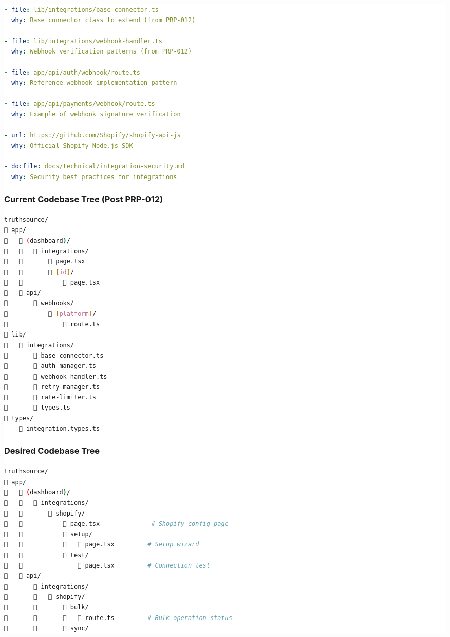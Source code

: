 ```yaml
- file: lib/integrations/base-connector.ts
  why: Base connector class to extend (from PRP-012)

- file: lib/integrations/webhook-handler.ts
  why: Webhook verification patterns (from PRP-012)

- file: app/api/auth/webhook/route.ts
  why: Reference webhook implementation pattern

- file: app/api/payments/webhook/route.ts
  why: Example of webhook signature verification

- url: https://github.com/Shopify/shopify-api-js
  why: Official Shopify Node.js SDK

- docfile: docs/technical/integration-security.md
  why: Security best practices for integrations
```

### Current Codebase Tree (Post PRP-012)

```bash
truthsource/
   app/
      (dashboard)/
         integrations/
             page.tsx
             [id]/
                 page.tsx
      api/
          webhooks/
              [platform]/
                  route.ts
   lib/
      integrations/
          base-connector.ts
          auth-manager.ts
          webhook-handler.ts
          retry-manager.ts
          rate-limiter.ts
          types.ts
   types/
       integration.types.ts
```

### Desired Codebase Tree

```bash
truthsource/
   app/
      (dashboard)/
         integrations/
             shopify/
                 page.tsx              # Shopify config page
                 setup/
                    page.tsx         # Setup wizard
                 test/
                     page.tsx         # Connection test
      api/
          integrations/
             shopify/
                 bulk/
                    route.ts         # Bulk operation status
                 sync/
```